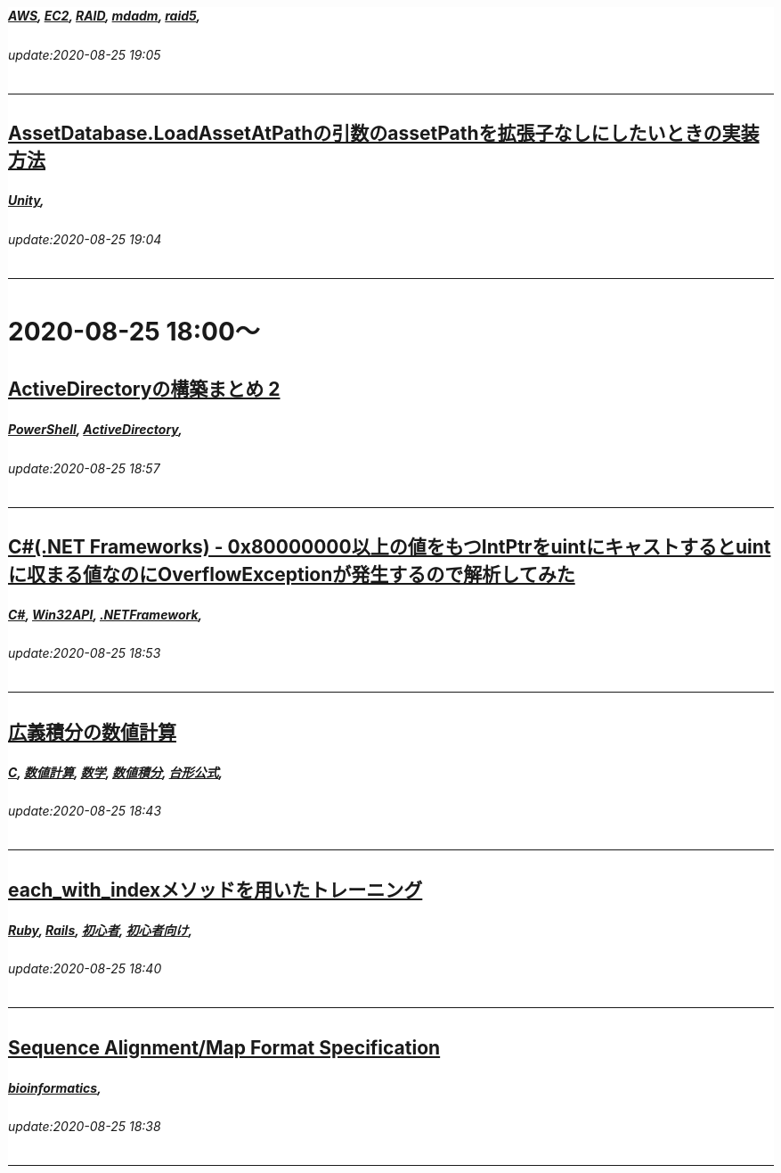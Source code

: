 ##### [AWS](https://qiita.com/tags/AWS), [EC2](https://qiita.com/tags/EC2), [RAID](https://qiita.com/tags/RAID), [mdadm](https://qiita.com/tags/mdadm), [raid5](https://qiita.com/tags/raid5), 
###### update:2020-08-25 19:05
---
## [AssetDatabase.LoadAssetAtPathの引数のassetPathを拡張子なしにしたいときの実装方法](https://qiita.com/Teach/items/34d1e0c1a6c69dbff7f5)
##### [Unity](https://qiita.com/tags/Unity), 
###### update:2020-08-25 19:04
---




# 2020-08-25 18:00～
## [ActiveDirectoryの構築まとめ 2](https://qiita.com/Nao2011/items/dae74a6e0fe0bf1df313)
##### [PowerShell](https://qiita.com/tags/PowerShell), [ActiveDirectory](https://qiita.com/tags/ActiveDirectory), 
###### update:2020-08-25 18:57
---
## [C#(.NET Frameworks) - 0x80000000以上の値をもつIntPtrをuintにキャストするとuintに収まる値なのにOverflowExceptionが発生するので解析してみた](https://qiita.com/kob58im/items/133a2013317a4885c55c)
##### [C#](https://qiita.com/tags/C#), [Win32API](https://qiita.com/tags/Win32API), [.NETFramework](https://qiita.com/tags/.NETFramework), 
###### update:2020-08-25 18:53
---
## [広義積分の数値計算](https://qiita.com/Tukaene/items/f6f8457a2cdc565ecde1)
##### [C](https://qiita.com/tags/C), [数値計算](https://qiita.com/tags/数値計算), [数学](https://qiita.com/tags/数学), [数値積分](https://qiita.com/tags/数値積分), [台形公式](https://qiita.com/tags/台形公式), 
###### update:2020-08-25 18:43
---
## [each_with_indexメソッドを用いたトレーニング](https://qiita.com/Nako4/items/afe3aa59589e426b4a6c)
##### [Ruby](https://qiita.com/tags/Ruby), [Rails](https://qiita.com/tags/Rails), [初心者](https://qiita.com/tags/初心者), [初心者向け](https://qiita.com/tags/初心者向け), 
###### update:2020-08-25 18:40
---
## [Sequence Alignment/Map Format Specification](https://qiita.com/kojix2/items/0b7f21e858c4f196e2f1)
##### [bioinformatics](https://qiita.com/tags/bioinformatics), 
###### update:2020-08-25 18:38
---